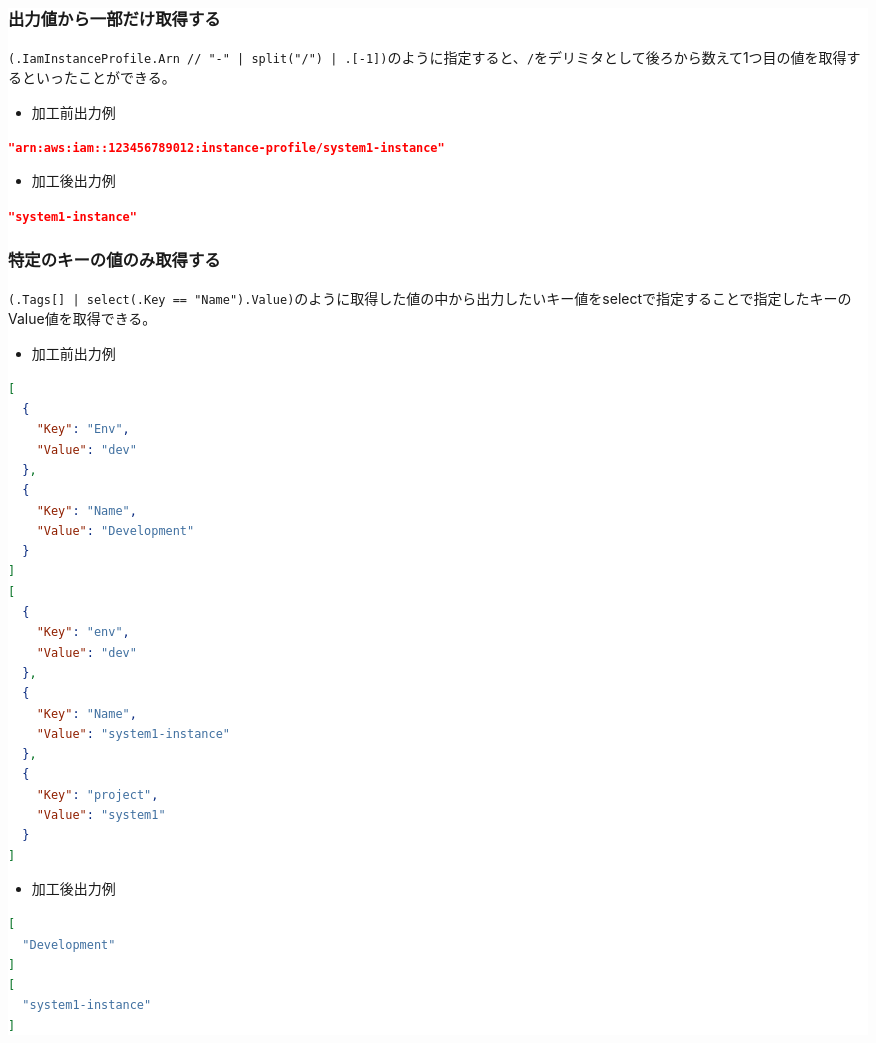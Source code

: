 ### 出力値から一部だけ取得する
`(.IamInstanceProfile.Arn // "-" | split("/") | .[-1])`のように指定すると、`/`をデリミタとして後ろから数えて1つ目の値を取得するといったことができる。


- 加工前出力例
```json
"arn:aws:iam::123456789012:instance-profile/system1-instance"
```

- 加工後出力例
```json
"system1-instance"
```

### 特定のキーの値のみ取得する
`(.Tags[] | select(.Key == "Name").Value)`のように取得した値の中から出力したいキー値をselectで指定することで指定したキーのValue値を取得できる。

- 加工前出力例
```json
[
  {
    "Key": "Env",
    "Value": "dev"
  },
  {
    "Key": "Name",
    "Value": "Development"
  }
]
[
  {
    "Key": "env",
    "Value": "dev"
  },
  {
    "Key": "Name",
    "Value": "system1-instance"
  },
  {
    "Key": "project",
    "Value": "system1"
  }
]
```

- 加工後出力例
```json
[
  "Development"
]
[
  "system1-instance"
]
```
